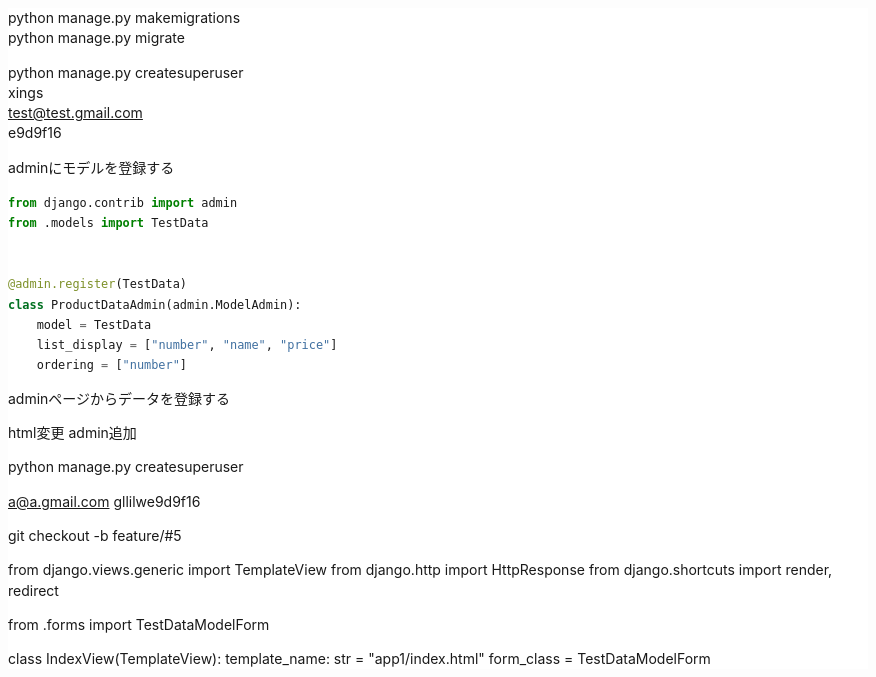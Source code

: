 python manage.py makemigrations <br>
python manage.py migrate <br>

python manage.py createsuperuser <br>
xings <br>
test@test.gmail.com <br>
e9d9f16 <br>

adminにモデルを登録する
``` python
from django.contrib import admin
from .models import TestData


@admin.register(TestData)
class ProductDataAdmin(admin.ModelAdmin):
    model = TestData
    list_display = ["number", "name", "price"]
    ordering = ["number"]
```

adminページからデータを登録する







html変更
admin追加




python manage.py createsuperuser

a@a.gmail.com
gllilwe9d9f16



git checkout -b feature/#5















from django.views.generic import TemplateView
from django.http import HttpResponse
from django.shortcuts import render, redirect

from .forms import TestDataModelForm


class IndexView(TemplateView):
    template_name: str = "app1/index.html"
    form_class = TestDataModelForm
